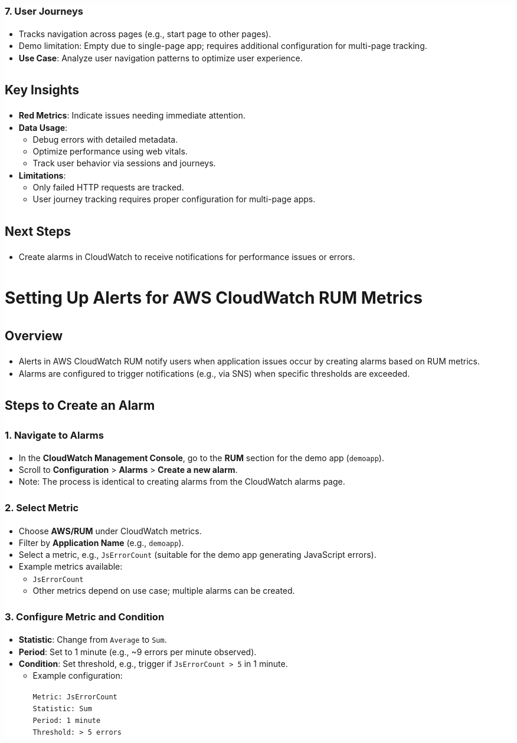 ### 7. User Journeys
- Tracks navigation across pages (e.g., start page to other pages).
- Demo limitation: Empty due to single-page app; requires additional configuration for multi-page tracking.
- **Use Case**: Analyze user navigation patterns to optimize user experience.

## Key Insights
- **Red Metrics**: Indicate issues needing immediate attention.
- **Data Usage**:
  - Debug errors with detailed metadata.
  - Optimize performance using web vitals.
  - Track user behavior via sessions and journeys.
- **Limitations**:
  - Only failed HTTP requests are tracked.
  - User journey tracking requires proper configuration for multi-page apps.

## Next Steps
- Create alarms in CloudWatch to receive notifications for performance issues or errors.


# Setting Up Alerts for AWS CloudWatch RUM Metrics

## Overview
- Alerts in AWS CloudWatch RUM notify users when application issues occur by creating alarms based on RUM metrics.
- Alarms are configured to trigger notifications (e.g., via SNS) when specific thresholds are exceeded.

## Steps to Create an Alarm

### 1. Navigate to Alarms
- In the **CloudWatch Management Console**, go to the **RUM** section for the demo app (`demoapp`).
- Scroll to **Configuration** > **Alarms** > **Create a new alarm**.
- Note: The process is identical to creating alarms from the CloudWatch alarms page.

### 2. Select Metric
- Choose **AWS/RUM** under CloudWatch metrics.
- Filter by **Application Name** (e.g., `demoapp`).
- Select a metric, e.g., `JsErrorCount` (suitable for the demo app generating JavaScript errors).
- Example metrics available:
  - `JsErrorCount`
  - Other metrics depend on use case; multiple alarms can be created.

### 3. Configure Metric and Condition
- **Statistic**: Change from `Average` to `Sum`.
- **Period**: Set to 1 minute (e.g., ~9 errors per minute observed).
- **Condition**: Set threshold, e.g., trigger if `JsErrorCount > 5` in 1 minute.
  - Example configuration:
    ```plaintext
    Metric: JsErrorCount
    Statistic: Sum
    Period: 1 minute
    Threshold: > 5 errors
    ```
